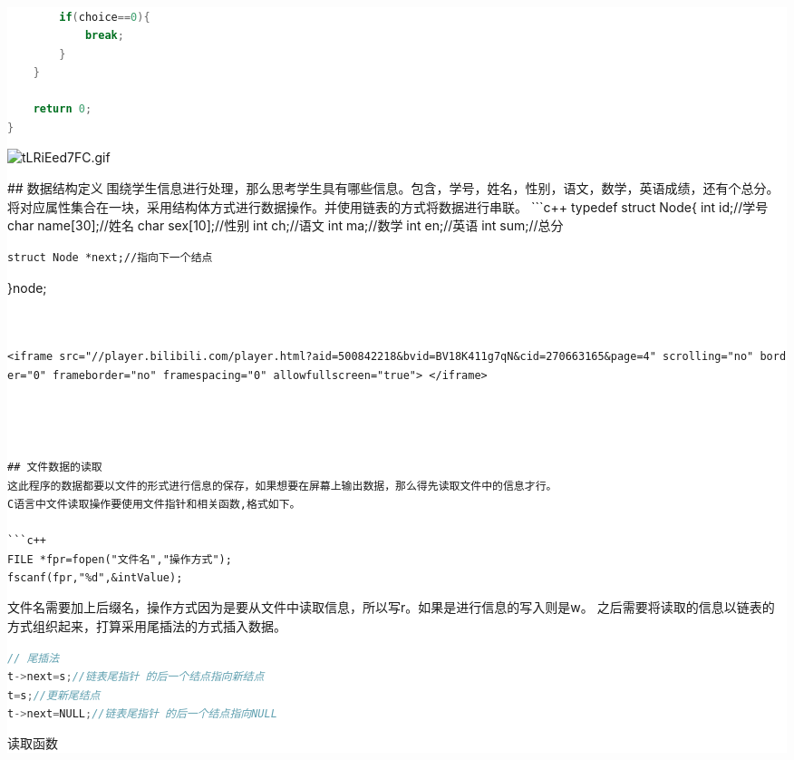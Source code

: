 ``` c++
		if(choice==0){
			break;
		}
	}
	
	return 0;
}
```
![tLRiEed7FC.gif](https://bbs.leyuz.net/uploads/202012/24/16088158486977.gif)
<iframe src="//player.bilibili.com/player.html?aid=500842218&bvid=BV18K411g7qN&cid=270530599&page=3" scrolling="no" border="0" frameborder="no" framespacing="0" allowfullscreen="true"> </iframe>
## 数据结构定义
围绕学生信息进行处理，那么思考学生具有哪些信息。包含，学号，姓名，性别，语文，数学，英语成绩，还有个总分。将对应属性集合在一块，采用结构体方式进行数据操作。并使用链表的方式将数据进行串联。
```c++
typedef struct Node{
	int id;//学号
	char name[30];//姓名 
	char sex[10];//性别
	int ch;//语文
	int ma;//数学
	int en;//英语
	int sum;//总分
	
	struct Node *next;//指向下一个结点 
}node;
```


<iframe src="//player.bilibili.com/player.html?aid=500842218&bvid=BV18K411g7qN&cid=270663165&page=4" scrolling="no" border="0" frameborder="no" framespacing="0" allowfullscreen="true"> </iframe>




## 文件数据的读取
这此程序的数据都要以文件的形式进行信息的保存，如果想要在屏幕上输出数据，那么得先读取文件中的信息才行。
C语言中文件读取操作要使用文件指针和相关函数,格式如下。

```c++
FILE *fpr=fopen("文件名","操作方式");
fscanf(fpr,"%d",&intValue);
```
文件名需要加上后缀名，操作方式因为是要从文件中读取信息，所以写r。如果是进行信息的写入则是w。
之后需要将读取的信息以链表的方式组织起来，打算采用尾插法的方式插入数据。

``` c++
// 尾插法 
t->next=s;//链表尾指针 的后一个结点指向新结点 
t=s;//更新尾结点 
t->next=NULL;//链表尾指针 的后一个结点指向NULL 
```
读取函数
